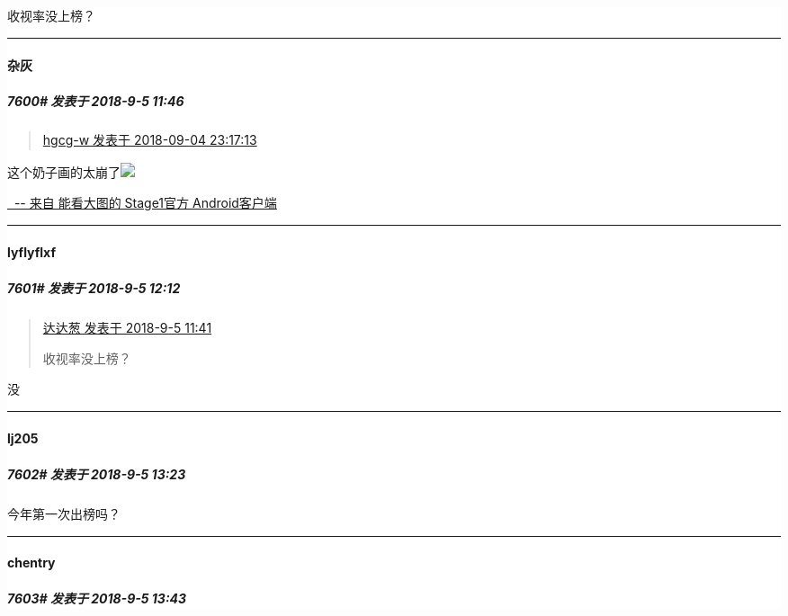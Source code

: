 


收视率没上榜？







-----

####  杂灰  
##### 7600#       发表于 2018-9-5 11:46



<blockquote><a href="httphttps://bbs.saraba1st.com/2b/forum.php?mod=redirect&amp;goto=findpost&amp;pid=40863997&amp;ptid=1553961" target="_blank">hgcg-w 发表于 2018-09-04 23:17:13</a></blockquote>这个奶子画的太崩了<img src="https://static.saraba1st.com/image/smiley/face2017/067.png" referrerpolicy="no-referrer">

[  -- 来自 能看大图的 Stage1官方 Android客户端](https://www.coolapk.com/apk/140634)







-----

####  lyflyflxf  
##### 7601#       发表于 2018-9-5 12:12



<blockquote><a href="httphttps://bbs.saraba1st.com/2b/forum.php?mod=redirect&amp;goto=findpost&amp;pid=40868585&amp;ptid=1553961" target="_blank">达达葱 发表于 2018-9-5 11:41</a>

收视率没上榜？</blockquote>
没







-----

####  lj205  
##### 7602#       发表于 2018-9-5 13:23




今年第一次出榜吗？







-----

####  chentry  
##### 7603#       发表于 2018-9-5 13:43

